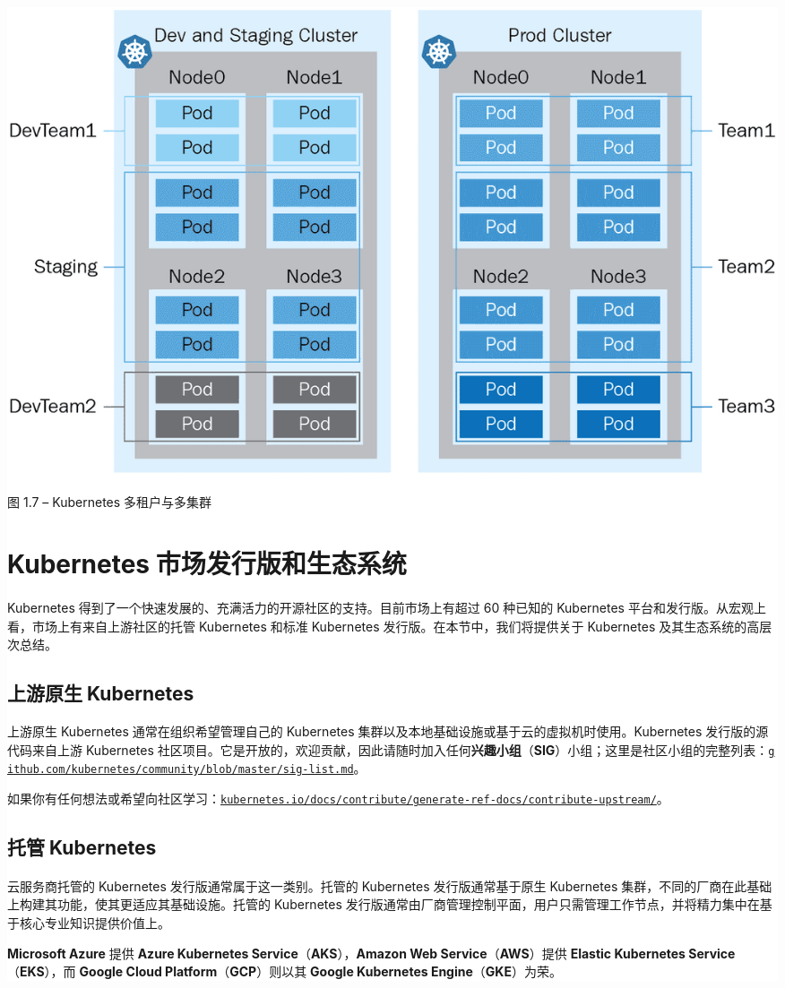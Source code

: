 ![图 1.7 – Kubernetes 多租户与多集群](img/Figure_1.7_B18201.jpg)

图 1.7 – Kubernetes 多租户与多集群

# Kubernetes 市场发行版和生态系统

Kubernetes 得到了一个快速发展的、充满活力的开源社区的支持。目前市场上有超过 60 种已知的 Kubernetes 平台和发行版。从宏观上看，市场上有来自上游社区的托管 Kubernetes 和标准 Kubernetes 发行版。在本节中，我们将提供关于 Kubernetes 及其生态系统的高层次总结。

## 上游原生 Kubernetes

上游原生 Kubernetes 通常在组织希望管理自己的 Kubernetes 集群以及本地基础设施或基于云的虚拟机时使用。Kubernetes 发行版的源代码来自上游 Kubernetes 社区项目。它是开放的，欢迎贡献，因此请随时加入任何**兴趣小组**（**SIG**）小组；这里是社区小组的完整列表：[`github.com/kubernetes/community/blob/master/sig-list.md`](https://github.com/kubernetes/community/blob/master/sig-list.md)。

如果你有任何想法或希望向社区学习：[`kubernetes.io/docs/contribute/generate-ref-docs/contribute-upstream/`](https://kubernetes.io/docs/contribute/generate-ref-docs/contribute-upstream/)。

## 托管 Kubernetes

云服务商托管的 Kubernetes 发行版通常属于这一类别。托管的 Kubernetes 发行版通常基于原生 Kubernetes 集群，不同的厂商在此基础上构建其功能，使其更适应其基础设施。托管的 Kubernetes 发行版通常由厂商管理控制平面，用户只需管理工作节点，并将精力集中在基于核心专业知识提供价值上。

**Microsoft Azure** 提供 **Azure Kubernetes Service**（**AKS**），**Amazon Web Service**（**AWS**）提供 **Elastic Kubernetes Service**（**EKS**），而 **Google Cloud Platform**（**GCP**）则以其 **Google Kubernetes Engine**（**GKE**）为荣。
